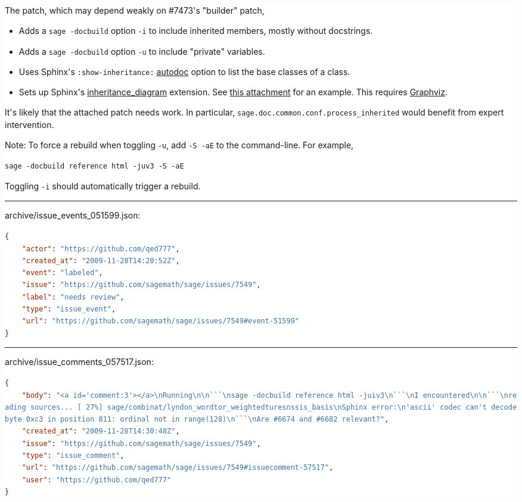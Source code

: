 <a id='comment:1'></a>
The patch, which may depend weakly on #7473's "builder" patch,

* Adds a `sage -docbuild` option `-i` to include inherited members, mostly without docstrings.

* Adds a `sage -docbuild` option `-u` to include "private" variables.

* Uses Sphinx's `:show-inheritance:` [autodoc](http://sphinx.pocoo.org/ext/autodoc.html) option to list the base classes of a class.

* Sets up Sphinx's [inheritance_diagram](http://sphinx.pocoo.org/ext/inheritance.html) extension.  See [this attachment](https://github.com/sagemath/sage/files/ticket7549/416600d9abd8ec0406173df31e67e52b.patch:ticket:6586) for an example.  This requires [Graphviz](http://www.graphviz.org/).

It's likely that the attached patch needs work.  In particular, `sage.doc.common.conf.process_inherited` would benefit from expert intervention.

Note: To force a rebuild when toggling `-u`, add `-S -aE` to the command-line.  For example,

```
sage -docbuild reference html -juv3 -S -aE
```
Toggling `-i` should automatically trigger a rebuild.



---

archive/issue_events_051599.json:
```json
{
    "actor": "https://github.com/qed777",
    "created_at": "2009-11-28T14:20:52Z",
    "event": "labeled",
    "issue": "https://github.com/sagemath/sage/issues/7549",
    "label": "needs review",
    "type": "issue_event",
    "url": "https://github.com/sagemath/sage/issues/7549#event-51599"
}
```



---

archive/issue_comments_057517.json:
```json
{
    "body": "<a id='comment:3'></a>\nRunning\n\n```\nsage -docbuild reference html -juiv3\n```\nI encountered\n\n```\nreading sources... [ 27%] sage/combinat/lyndon_wordtor_weightedturesnssis_basis\nSphinx error:\n'ascii' codec can't decode byte 0xc3 in position 811: ordinal not in range(128)\n```\nAre #6674 and #6682 relevant?",
    "created_at": "2009-11-28T14:30:48Z",
    "issue": "https://github.com/sagemath/sage/issues/7549",
    "type": "issue_comment",
    "url": "https://github.com/sagemath/sage/issues/7549#issuecomment-57517",
    "user": "https://github.com/qed777"
}
```
